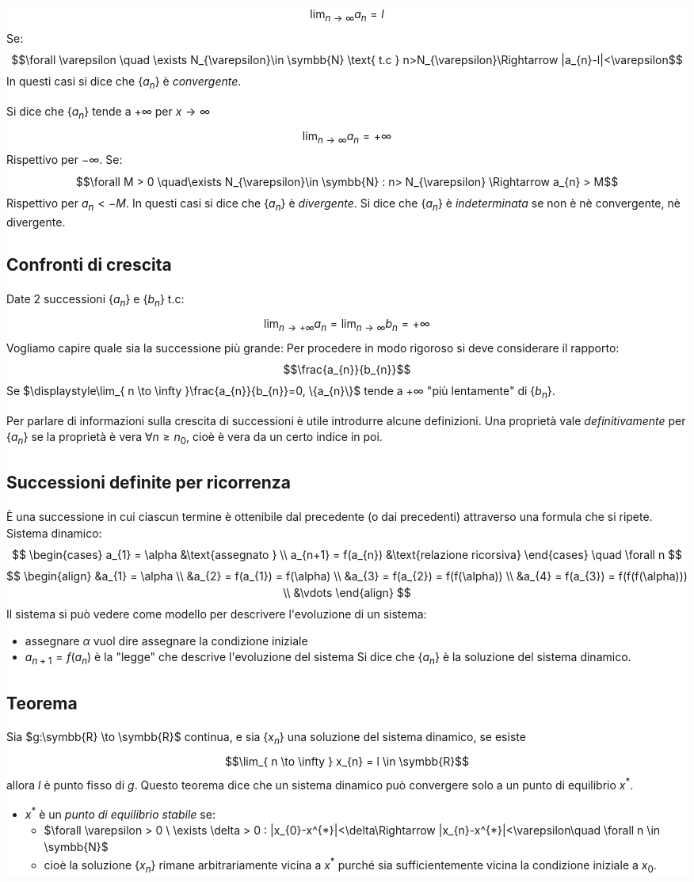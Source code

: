 $$\lim_{ n \to \infty } a_{n} = l$$
Se:
$$\forall \varepsilon \quad \exists N_{\varepsilon}\in \symbb{N} \text{ t.c } n>N_{\varepsilon}\Rightarrow |a_{n}-l|<\varepsilon$$
In questi casi si dice che $\{a_{n}\}$ è *convergente*.

Si dice che $\{a_{n}\}$ tende a $+\infty$ per $x \to \infty$
$$\lim_{ n \to \infty } a_{n} = +\infty$$
Rispettivo per $-\infty$.
Se:
$$\forall M > 0 \quad\exists N_{\varepsilon}\in \symbb{N} : n> N_{\varepsilon} \Rightarrow a_{n} > M$$
Rispettivo per $a_{n}<-M$.
In questi casi si dice che $\{a_{n}\}$ è *divergente*.
Si dice che $\{a_{n}\}$ è *indeterminata* se non è nè convergente, nè divergente.
## Confronti di crescita
Date 2 successioni $\{a_{n}\}$ e $\{b_{n}\}$ t.c:
$$\lim_{ n \to +\infty } a_{n}=\lim_{ n \to \infty } b_{n}=+\infty$$
Vogliamo capire quale sia la successione più grande:
Per procedere in modo rigoroso si deve considerare il rapporto:
$$\frac{a_{n}}{b_{n}}$$
Se $\displaystyle\lim_{ n \to \infty }\frac{a_{n}}{b_{n}}=0, \{a_{n}\}$ tende a $+\infty$ "più lentamente" di $\{b_{n}\}$.

Per parlare di informazioni sulla crescita di successioni è utile introdurre alcune definizioni.
Una proprietà vale *definitivamente* per $\{a_{n}\}$ se la proprietà è vera $\forall n \geq n_{0}$, cioè è vera da un certo indice in poi.
## Successioni definite per ricorrenza
È una successione in cui ciascun termine è ottenibile dal precedente (o dai precedenti) attraverso una formula che si ripete. Sistema dinamico:
$$
\begin{cases}
   a_{1} = \alpha &\text{assegnato } \\
   a_{n+1} = f(a_{n}) &\text{relazione ricorsiva}
\end{cases}
\quad \forall n
$$
$$
\begin{align}
&a_{1} = \alpha \\
&a_{2} = f(a_{1}) = f(\alpha) \\
&a_{3} = f(a_{2}) = f(f(\alpha)) \\
&a_{4} = f(a_{3}) = f(f(f(\alpha))) \\
&\vdots
\end{align}
$$
Il sistema si può vedere come modello per descrivere l'evoluzione di un sistema:
- assegnare $\alpha$ vuol dire assegnare la condizione iniziale
- $a_{n+1} = f(a_{n})$ è la "legge" che descrive l'evoluzione del sistema
Si dice che $\{a_{n}\}$ è la soluzione del sistema dinamico.
## Teorema
Sia $g:\symbb{R} \to \symbb{R}$ continua, e sia $\{x_{n}\}$ una soluzione del sistema dinamico, se esiste
$$\lim_{ n \to \infty } x_{n} = l \in \symbb{R}$$
allora $l$ è punto fisso di $g$.
Questo teorema dice che un sistema dinamico può convergere solo a un punto di equilibrio $x^{*}$.
- $x^{*}$ è un *punto di equilibrio stabile* se:
	- $\forall \varepsilon > 0 \ \exists \delta > 0 : |x_{0}-x^{*}|<\delta\Rightarrow |x_{n}-x^{*}|<\varepsilon\quad \forall n \in \symbb{N}$
	- cioè la soluzione $\{x_{n}\}$ rimane arbitrariamente vicina a $x^*$ purché sia sufficientemente vicina la condizione iniziale a $x_{0}$.